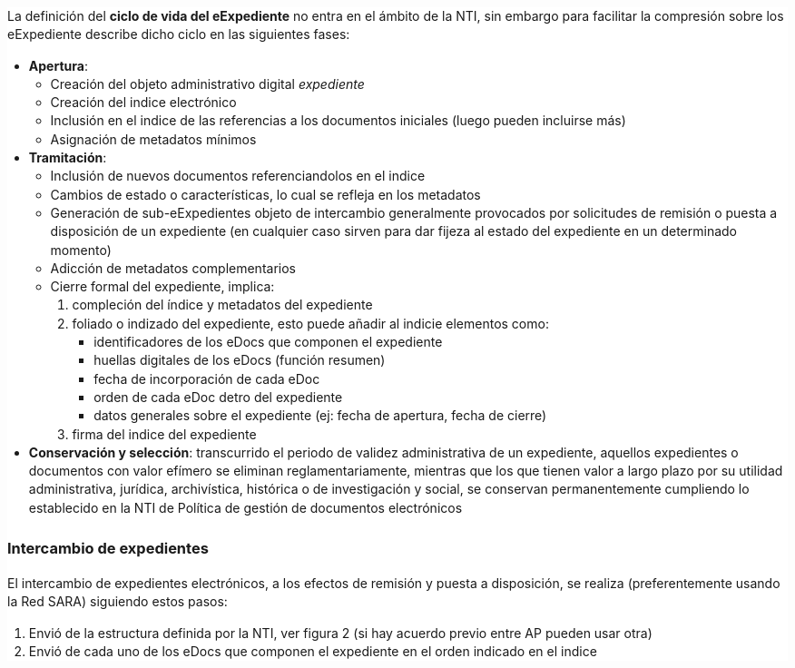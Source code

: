 La definición del **ciclo de vida del eExpediente** no entra en el ámbito de
la NTI, sin embargo para facilitar la compresión sobre los eExpediente describe
dicho ciclo en las siguientes fases:

* **Apertura**:
    * Creación del objeto administrativo digital *expediente*
    * Creación del indice electrónico
    * Inclusión en el indice de las referencias a los documentos iniciales
    (luego pueden incluirse más)
    * Asignación de metadatos mínimos
* **Tramitación**:
    * Inclusión de nuevos documentos referenciandolos en el indice
    * Cambios de estado o características, lo cual se refleja en los metadatos
    * Generación de sub-eExpedientes objeto de intercambio generalmente provocados
    por solicitudes de remisión o puesta a disposición de un expediente
    (en cualquier caso sirven para dar fijeza al estado del expediente en un
    determinado momento)
    * Adicción de metadatos complementarios
    * Cierre formal del expediente, implica:
        1. compleción del índice y metadatos del expediente
        2. foliado o indizado del expediente, esto puede añadir al indicie elementos
        como:
            * identificadores de los eDocs que componen el expediente
            * huellas digitales de los eDocs (función resumen)
            * fecha de incorporación de cada eDoc
            * orden de cada eDoc detro del expediente
            * datos generales sobre el expediente (ej: fecha de apertura, fecha de cierre)
        3. firma del indice del expediente
* **Conservación y selección**: transcurrido el periodo de validez administrativa
de un expediente, aquellos expedientes o documentos con valor efímero se eliminan
reglamentariamente, mientras que los que tienen valor a largo plazo por su
utilidad administrativa, jurídica, archivística, histórica o de investigación y social,
se conservan permanentemente cumpliendo lo establecido en la
NTI de Política de gestión de documentos electrónicos

### Intercambio de expedientes

El intercambio de expedientes electrónicos, a los efectos de remisión y puesta a
disposición, se realiza (preferentemente usando la Red SARA) siguiendo estos pasos:

1. Envió de la estructura definida por la NTI, ver figura 2 (si hay acuerdo previo entre AP pueden usar otra)
2. Envió de cada uno de los eDocs que componen el expediente en el orden indicado
en el indice
